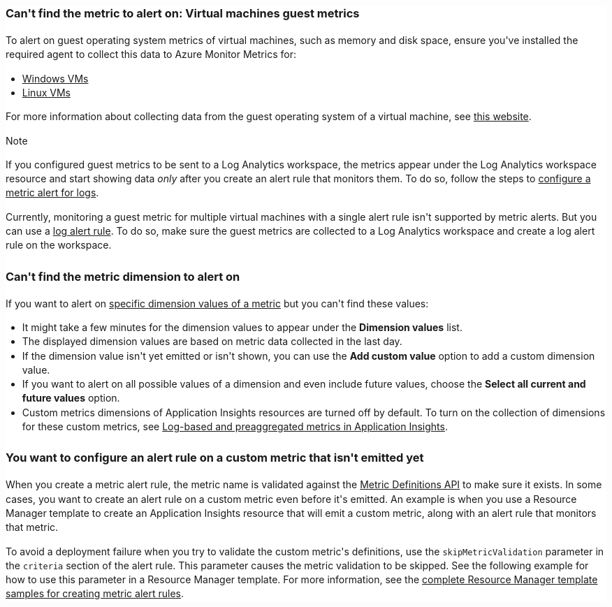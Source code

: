 ### Can't find the metric to alert on: Virtual machines guest metrics

To alert on guest operating system metrics of virtual machines, such as memory and disk space, ensure you've installed the required agent to collect this data to Azure Monitor Metrics for:

- [Windows VMs](../essentials/collect-custom-metrics-guestos-resource-manager-vm.md)
- [Linux VMs](../essentials/collect-custom-metrics-linux-telegraf.md)

For more information about collecting data from the guest operating system of a virtual machine, see [this website](../vm/monitor-vm-azure.md#guest-operating-system).

> [!NOTE]
> If you configured guest metrics to be sent to a Log Analytics workspace, the metrics appear under the Log Analytics workspace resource and start showing data *only* after you create an alert rule that monitors them. To do so, follow the steps to [configure a metric alert for logs](./alerts-metric-logs.md#methods-for-creating-a-metric-alert-for-logs).

Currently, monitoring a guest metric for multiple virtual machines with a single alert rule isn't supported by metric alerts. But you can use a [log alert rule](./alerts-unified-log.md). To do so, make sure the guest metrics are collected to a Log Analytics workspace and create a log alert rule on the workspace.

### Can't find the metric dimension to alert on

If you want to alert on [specific dimension values of a metric](./alerts-metric-overview.md#using-dimensions) but you can't find these values:

- It might take a few minutes for the dimension values to appear under the **Dimension values** list.
- The displayed dimension values are based on metric data collected in the last day.
- If the dimension value isn't yet emitted or isn't shown, you can use the **Add custom value** option to add a custom dimension value.
- If you want to alert on all possible values of a dimension and even include future values, choose the **Select all current and future values** option.
- Custom metrics dimensions of Application Insights resources are turned off by default. To turn on the collection of dimensions for these custom metrics, see [Log-based and preaggregated metrics in Application Insights](../app/pre-aggregated-metrics-log-metrics.md#custom-metrics-dimensions-and-preaggregation).

### You want to configure an alert rule on a custom metric that isn't emitted yet

When you create a metric alert rule, the metric name is validated against the [Metric Definitions API](/rest/api/monitor/metricdefinitions/list) to make sure it exists. In some cases, you want to create an alert rule on a custom metric even before it's emitted. An example is when you use a Resource Manager template to create an Application Insights resource that will emit a custom metric, along with an alert rule that monitors that metric.

To avoid a deployment failure when you try to validate the custom metric's definitions, use the `skipMetricValidation` parameter in the `criteria` section of the alert rule. This parameter causes the metric validation to be skipped. See the following example for how to use this parameter in a Resource Manager template. For more information, see the [complete Resource Manager template samples for creating metric alert rules](./alerts-metric-create-templates.md).
